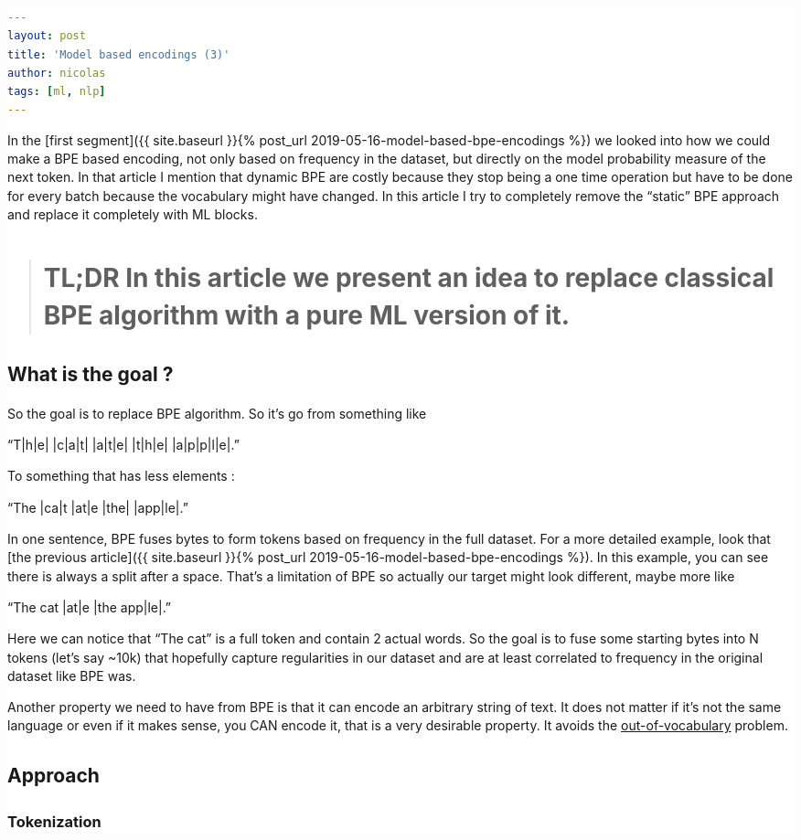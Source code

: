 ```yaml
---
layout: post
title: 'Model based encodings (3)'
author: nicolas
tags: [ml, nlp]
---
```


In the [first segment]({{ site.baseurl }}{% post_url 2019-05-16-model-based-bpe-encodings %})
we looked into how we could make a BPE
based encoding, not only based on frequency in the dataset, but directly on the
model probability measure of the next token. In that article I mention that
dynamic BPE are costly because they stop being a one time operation but have to
be done for every batch because the vocabulary might have changed. In this
article I try to completely remove the “static” BPE approach and replace it
completely with ML blocks.

> # TL;DR In this article we present an idea to replace classical BPE algorithm with a pure ML version of it.

## What is the goal ?

So the goal is to replace BPE algorithm. So it’s go from something like

“T\|h\|e\| \|c\|a\|t\| \|a\|t\|e\| \|t\|h\|e\| \|a\|p\|p\|l\|e\|.”

To something that has less elements :

“The \|ca\|t \|at\|e \|the\| \|app\|le\|.”

In one sentence, BPE fuses bytes to form tokens based on frequency in the full
dataset. For a more detailed example, look that [the previous
article]({{ site.baseurl }}{% post_url 2019-05-16-model-based-bpe-encodings %}).
In this example, you can see there is always a split after a space. That’s a
limitation of BPE so actually our target might look different, maybe more like

“The cat \|at\|e \|the app\|le\|.”

Here we can notice that “The cat” is a full token and contain 2 actual words.
So the goal is to fuse some starting bytes into N tokens (let’s say ~10k) that
hopefully capture regularities in our dataset and are at least correlated to
frequency in the original dataset like BPE was.

Another property we need to have from BPE is that it can encode an arbitrary
string of text. It does not matter if it’s not the same language or even if it
makes sense, you CAN encode it, that is a very desirable property. It avoids
the [out-of-vocabulary](https://medium.com/cisco-emerge/creating-semantic-representations-of-out-of-vocabulary-words-for-common-nlp-tasks-842dbdafba18) problem.

## Approach

### Tokenization
